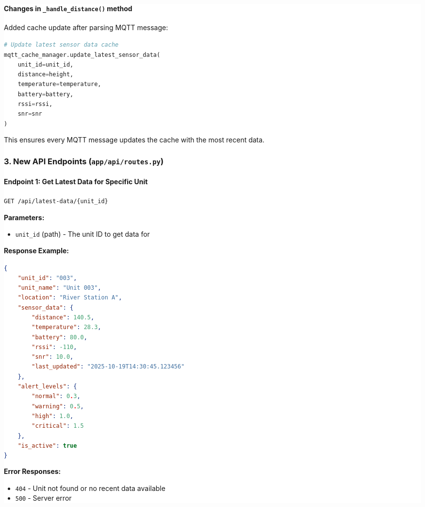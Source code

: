 #### Changes in `_handle_distance()` method

Added cache update after parsing MQTT message:

```python
# Update latest sensor data cache
mqtt_cache_manager.update_latest_sensor_data(
    unit_id=unit_id,
    distance=height,
    temperature=temperature,
    battery=battery,
    rssi=rssi,
    snr=snr
)
```

This ensures every MQTT message updates the cache with the most recent data.

### 3. New API Endpoints (`app/api/routes.py`)

#### Endpoint 1: Get Latest Data for Specific Unit
```
GET /api/latest-data/{unit_id}
```

**Parameters:**
- `unit_id` (path) - The unit ID to get data for

**Response Example:**
```json
{
    "unit_id": "003",
    "unit_name": "Unit 003",
    "location": "River Station A",
    "sensor_data": {
        "distance": 140.5,
        "temperature": 28.3,
        "battery": 80.0,
        "rssi": -110,
        "snr": 10.0,
        "last_updated": "2025-10-19T14:30:45.123456"
    },
    "alert_levels": {
        "normal": 0.3,
        "warning": 0.5,
        "high": 1.0,
        "critical": 1.5
    },
    "is_active": true
}
```

**Error Responses:**
- `404` - Unit not found or no recent data available
- `500` - Server error
